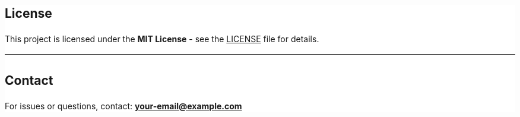 
## License

This project is licensed under the **MIT License** - see the [LICENSE](LICENSE) file for details.

---

## Contact

For issues or questions, contact: **[your-email@example.com](mailto:your-email@example.com)**
